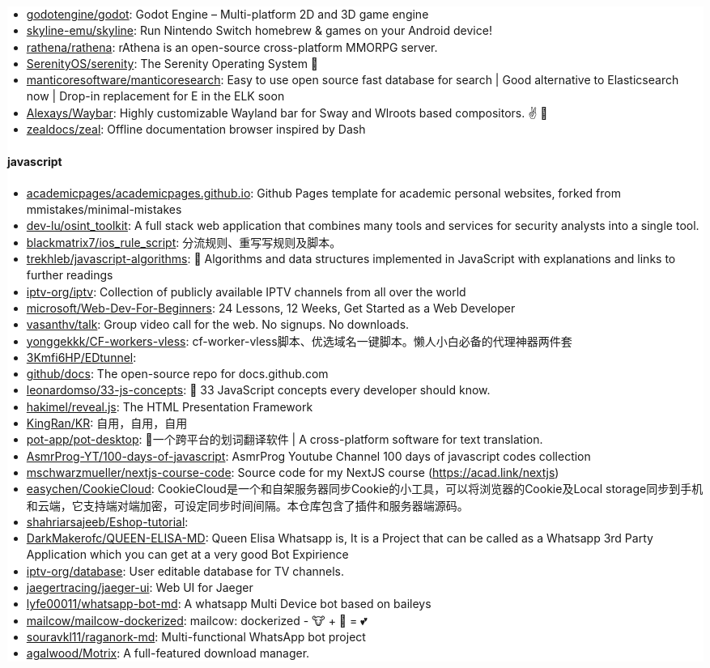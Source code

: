 * [godotengine/godot](https://github.com/godotengine/godot): Godot Engine – Multi-platform 2D and 3D game engine
* [skyline-emu/skyline](https://github.com/skyline-emu/skyline): Run Nintendo Switch homebrew & games on your Android device!
* [rathena/rathena](https://github.com/rathena/rathena): rAthena is an open-source cross-platform MMORPG server.
* [SerenityOS/serenity](https://github.com/SerenityOS/serenity): The Serenity Operating System 🐞
* [manticoresoftware/manticoresearch](https://github.com/manticoresoftware/manticoresearch): Easy to use open source fast database for search | Good alternative to Elasticsearch now | Drop-in replacement for E in the ELK soon
* [Alexays/Waybar](https://github.com/Alexays/Waybar): Highly customizable Wayland bar for Sway and Wlroots based compositors. ✌️ 🎉
* [zealdocs/zeal](https://github.com/zealdocs/zeal): Offline documentation browser inspired by Dash

#### javascript
* [academicpages/academicpages.github.io](https://github.com/academicpages/academicpages.github.io): Github Pages template for academic personal websites, forked from mmistakes/minimal-mistakes
* [dev-lu/osint_toolkit](https://github.com/dev-lu/osint_toolkit): A full stack web application that combines many tools and services for security analysts into a single tool.
* [blackmatrix7/ios_rule_script](https://github.com/blackmatrix7/ios_rule_script): 分流规则、重写写规则及脚本。
* [trekhleb/javascript-algorithms](https://github.com/trekhleb/javascript-algorithms): 📝 Algorithms and data structures implemented in JavaScript with explanations and links to further readings
* [iptv-org/iptv](https://github.com/iptv-org/iptv): Collection of publicly available IPTV channels from all over the world
* [microsoft/Web-Dev-For-Beginners](https://github.com/microsoft/Web-Dev-For-Beginners): 24 Lessons, 12 Weeks, Get Started as a Web Developer
* [vasanthv/talk](https://github.com/vasanthv/talk): Group video call for the web. No signups. No downloads.
* [yonggekkk/CF-workers-vless](https://github.com/yonggekkk/CF-workers-vless): cf-worker-vless脚本、优选域名一键脚本。懒人小白必备的代理神器两件套
* [3Kmfi6HP/EDtunnel](https://github.com/3Kmfi6HP/EDtunnel): 
* [github/docs](https://github.com/github/docs): The open-source repo for docs.github.com
* [leonardomso/33-js-concepts](https://github.com/leonardomso/33-js-concepts): 📜 33 JavaScript concepts every developer should know.
* [hakimel/reveal.js](https://github.com/hakimel/reveal.js): The HTML Presentation Framework
* [KingRan/KR](https://github.com/KingRan/KR): 自用，自用，自用
* [pot-app/pot-desktop](https://github.com/pot-app/pot-desktop): 🌈一个跨平台的划词翻译软件 | A cross-platform software for text translation.
* [AsmrProg-YT/100-days-of-javascript](https://github.com/AsmrProg-YT/100-days-of-javascript): AsmrProg Youtube Channel 100 days of javascript codes collection
* [mschwarzmueller/nextjs-course-code](https://github.com/mschwarzmueller/nextjs-course-code): Source code for my NextJS course (https://acad.link/nextjs)
* [easychen/CookieCloud](https://github.com/easychen/CookieCloud): CookieCloud是一个和自架服务器同步Cookie的小工具，可以将浏览器的Cookie及Local storage同步到手机和云端，它支持端对端加密，可设定同步时间间隔。本仓库包含了插件和服务器端源码。
* [shahriarsajeeb/Eshop-tutorial](https://github.com/shahriarsajeeb/Eshop-tutorial): 
* [DarkMakerofc/QUEEN-ELISA-MD](https://github.com/DarkMakerofc/QUEEN-ELISA-MD): Queen Elisa Whatsapp is, It is a Project that can be called as a Whatsapp 3rd Party Application which you can get at a very good Bot Expirience
* [iptv-org/database](https://github.com/iptv-org/database): User editable database for TV channels.
* [jaegertracing/jaeger-ui](https://github.com/jaegertracing/jaeger-ui): Web UI for Jaeger
* [lyfe00011/whatsapp-bot-md](https://github.com/lyfe00011/whatsapp-bot-md): A whatsapp Multi Device bot based on baileys
* [mailcow/mailcow-dockerized](https://github.com/mailcow/mailcow-dockerized): mailcow: dockerized - 🐮 + 🐋 = 💕
* [souravkl11/raganork-md](https://github.com/souravkl11/raganork-md): Multi-functional WhatsApp bot project
* [agalwood/Motrix](https://github.com/agalwood/Motrix): A full-featured download manager.
